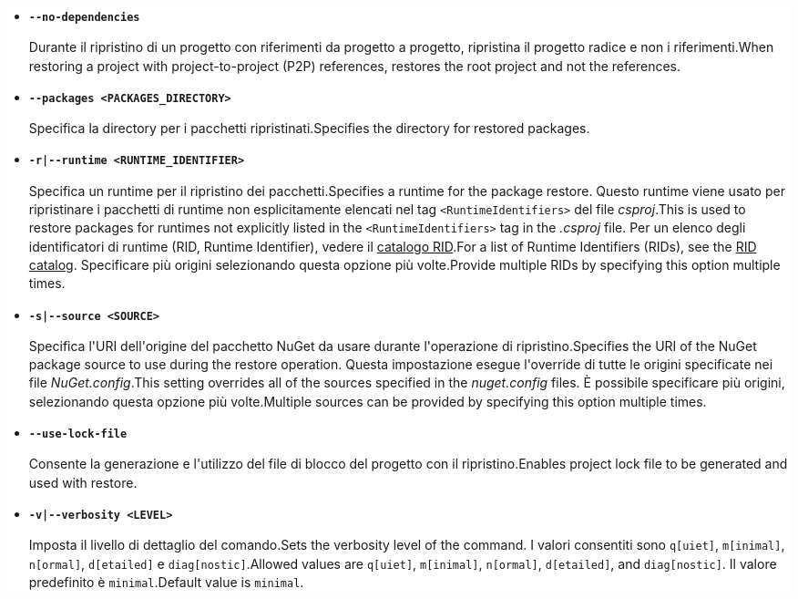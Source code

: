 - **`--no-dependencies`**

  <span data-ttu-id="624cb-159">Durante il ripristino di un progetto con riferimenti da progetto a progetto, ripristina il progetto radice e non i riferimenti.</span><span class="sxs-lookup"><span data-stu-id="624cb-159">When restoring a project with project-to-project (P2P) references, restores the root project and not the references.</span></span>

- **`--packages <PACKAGES_DIRECTORY>`**

  <span data-ttu-id="624cb-160">Specifica la directory per i pacchetti ripristinati.</span><span class="sxs-lookup"><span data-stu-id="624cb-160">Specifies the directory for restored packages.</span></span>

- **`-r|--runtime <RUNTIME_IDENTIFIER>`**

  <span data-ttu-id="624cb-161">Specifica un runtime per il ripristino dei pacchetti.</span><span class="sxs-lookup"><span data-stu-id="624cb-161">Specifies a runtime for the package restore.</span></span> <span data-ttu-id="624cb-162">Questo runtime viene usato per ripristinare i pacchetti di runtime non esplicitamente elencati nel tag `<RuntimeIdentifiers>` del file *csproj*.</span><span class="sxs-lookup"><span data-stu-id="624cb-162">This is used to restore packages for runtimes not explicitly listed in the `<RuntimeIdentifiers>` tag in the *.csproj* file.</span></span> <span data-ttu-id="624cb-163">Per un elenco degli identificatori di runtime (RID, Runtime Identifier), vedere il [catalogo RID](../rid-catalog.md).</span><span class="sxs-lookup"><span data-stu-id="624cb-163">For a list of Runtime Identifiers (RIDs), see the [RID catalog](../rid-catalog.md).</span></span> <span data-ttu-id="624cb-164">Specificare più origini selezionando questa opzione più volte.</span><span class="sxs-lookup"><span data-stu-id="624cb-164">Provide multiple RIDs by specifying this option multiple times.</span></span>

- **`-s|--source <SOURCE>`**

  <span data-ttu-id="624cb-165">Specifica l'URI dell'origine del pacchetto NuGet da usare durante l'operazione di ripristino.</span><span class="sxs-lookup"><span data-stu-id="624cb-165">Specifies the URI of the NuGet package source to use during the restore operation.</span></span> <span data-ttu-id="624cb-166">Questa impostazione esegue l'override di tutte le origini specificate nei file *NuGet.config*.</span><span class="sxs-lookup"><span data-stu-id="624cb-166">This setting overrides all of the sources specified in the *nuget.config* files.</span></span> <span data-ttu-id="624cb-167">È possibile specificare più origini, selezionando questa opzione più volte.</span><span class="sxs-lookup"><span data-stu-id="624cb-167">Multiple sources can be provided by specifying this option multiple times.</span></span>

- **`--use-lock-file`**

  <span data-ttu-id="624cb-168">Consente la generazione e l'utilizzo del file di blocco del progetto con il ripristino.</span><span class="sxs-lookup"><span data-stu-id="624cb-168">Enables project lock file to be generated and used with restore.</span></span>

- **`-v|--verbosity <LEVEL>`**

  <span data-ttu-id="624cb-169">Imposta il livello di dettaglio del comando.</span><span class="sxs-lookup"><span data-stu-id="624cb-169">Sets the verbosity level of the command.</span></span> <span data-ttu-id="624cb-170">I valori consentiti sono `q[uiet]`, `m[inimal]`, `n[ormal]`, `d[etailed]` e `diag[nostic]`.</span><span class="sxs-lookup"><span data-stu-id="624cb-170">Allowed values are `q[uiet]`, `m[inimal]`, `n[ormal]`, `d[etailed]`, and `diag[nostic]`.</span></span> <span data-ttu-id="624cb-171">Il valore predefinito è `minimal`.</span><span class="sxs-lookup"><span data-stu-id="624cb-171">Default value is `minimal`.</span></span>
